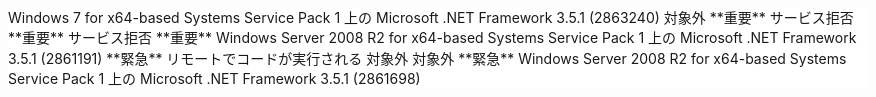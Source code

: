 </td>
</tr>
<tr>
<td style="border:1px solid black;">
Windows 7 for x64-based Systems Service Pack 1 上の Microsoft .NET Framework 3.5.1  
(2863240)

</td>
<td style="border:1px solid black;">
対象外

</td>
<td style="border:1px solid black;">
**重要**  
サービス拒否

</td>
<td style="border:1px solid black;">
**重要**  
サービス拒否

</td>
<td style="border:1px solid black;">
**重要**

</td>
</tr>
<tr>
<td style="border:1px solid black;">
Windows Server 2008 R2 for x64-based Systems Service Pack 1 上の Microsoft .NET Framework 3.5.1  
(2861191)

</td>
<td style="border:1px solid black;">
**緊急**  
リモートでコードが実行される

</td>
<td style="border:1px solid black;">
対象外

</td>
<td style="border:1px solid black;">
対象外

</td>
<td style="border:1px solid black;">
**緊急**

</td>
</tr>
<tr>
<td style="border:1px solid black;">
Windows Server 2008 R2 for x64-based Systems Service Pack 1 上の Microsoft .NET Framework 3.5.1  
(2861698)
